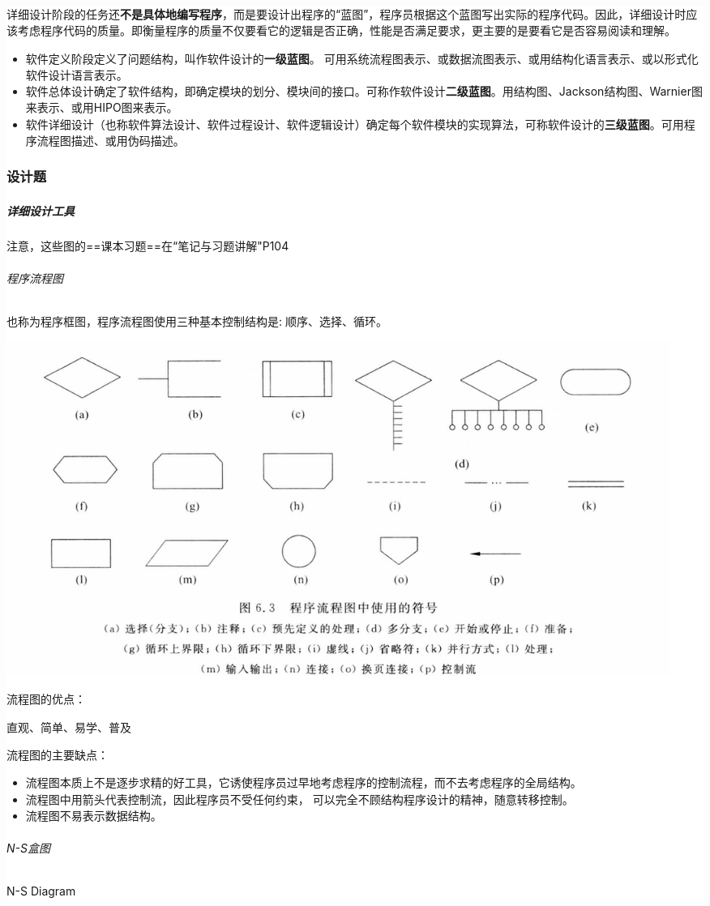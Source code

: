 详细设计阶段的任务还**不是具体地编写程序**，而是要设计出程序的“蓝图”，程序员根据这个蓝图写出实际的程序代码。因此，详细设计时应该考虑程序代码的质量。即衡量程序的质量不仅要看它的逻辑是否正确，性能是否满足要求，更主要的是要看它是否容易阅读和理解。

- 软件定义阶段定义了问题结构，叫作软件设计的**一级蓝图**。 可用系统流程图表示、或数据流图表示、或用结构化语言表示、或以形式化软件设计语言表示。 
- 软件总体设计确定了软件结构，即确定模块的划分、模块间的接口。可称作软件设计**二级蓝图**。用结构图、Jackson结构图、Warnier图来表示、或用HIPO图来表示。 
- 软件详细设计（也称软件算法设计、软件过程设计、软件逻辑设计）确定每个软件模块的实现算法，可称软件设计的**三级蓝图**。可用程序流程图描述、或用伪码描述。



### 设计题

##### 详细设计工具

注意，这些图的==课本习题==在“笔记与习题讲解"P104

###### 程序流程图

也称为程序框图，程序流程图使用三种基本控制结构是: 顺序、选择、循环。

<img src=".\assets\image-20241209112858653.png" alt="image-20241209112858653" style="zoom:80%;" />

流程图的优点： 

直观、简单、易学、普及 

流程图的主要缺点： 

- 流程图本质上不是逐步求精的好工具，它诱使程序员过早地考虑程序的控制流程，而不去考虑程序的全局结构。 
- 流程图中用箭头代表控制流，因此程序员不受任何约束， 可以完全不顾结构程序设计的精神，随意转移控制。 
- 流程图不易表示数据结构。

###### N-S盒图

N-S Diagram
